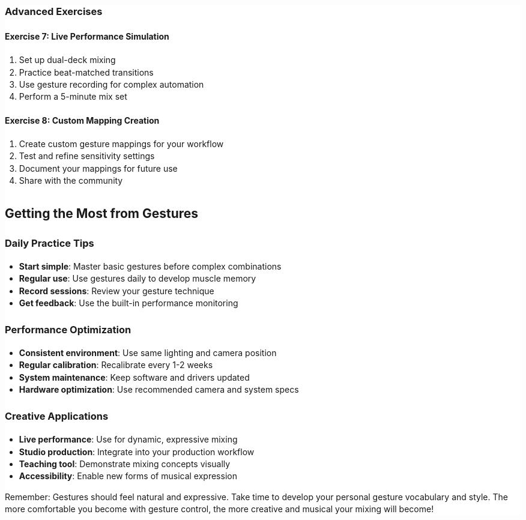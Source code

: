 ### Advanced Exercises

#### Exercise 7: Live Performance Simulation

1. Set up dual-deck mixing
2. Practice beat-matched transitions
3. Use gesture recording for complex automation
4. Perform a 5-minute mix set

#### Exercise 8: Custom Mapping Creation

1. Create custom gesture mappings for your workflow
2. Test and refine sensitivity settings
3. Document your mappings for future use
4. Share with the community

## Getting the Most from Gestures

### Daily Practice Tips

- **Start simple**: Master basic gestures before complex combinations
- **Regular use**: Use gestures daily to develop muscle memory
- **Record sessions**: Review your gesture technique
- **Get feedback**: Use the built-in performance monitoring

### Performance Optimization

- **Consistent environment**: Use same lighting and camera position
- **Regular calibration**: Recalibrate every 1-2 weeks
- **System maintenance**: Keep software and drivers updated
- **Hardware optimization**: Use recommended camera and system specs

### Creative Applications

- **Live performance**: Use for dynamic, expressive mixing
- **Studio production**: Integrate into your production workflow
- **Teaching tool**: Demonstrate mixing concepts visually
- **Accessibility**: Enable new forms of musical expression

Remember: Gestures should feel natural and expressive. Take time to develop your personal gesture vocabulary and style. The more comfortable you become with gesture control, the more creative and musical your mixing will become!
